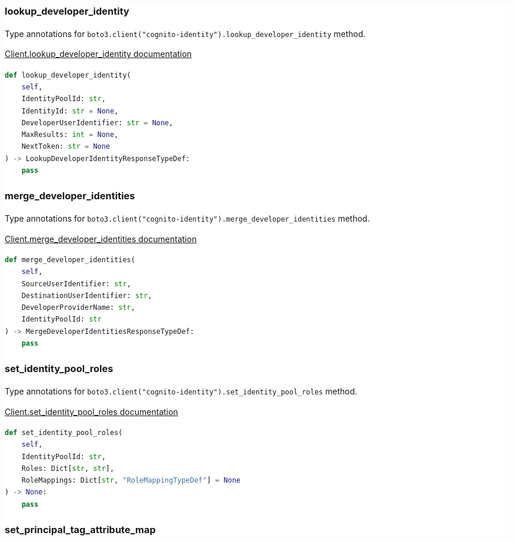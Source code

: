 ### lookup_developer_identity

Type annotations for `boto3.client("cognito-identity").lookup_developer_identity` method.

[Client.lookup_developer_identity documentation](https://boto3.amazonaws.com/v1/documentation/api/latest/reference/services/cognito-identity.html#CognitoIdentity.Client.lookup_developer_identity)

```python
def lookup_developer_identity(
    self,
    IdentityPoolId: str,
    IdentityId: str = None,
    DeveloperUserIdentifier: str = None,
    MaxResults: int = None,
    NextToken: str = None
) -> LookupDeveloperIdentityResponseTypeDef:
    pass
```

### merge_developer_identities

Type annotations for `boto3.client("cognito-identity").merge_developer_identities` method.

[Client.merge_developer_identities documentation](https://boto3.amazonaws.com/v1/documentation/api/latest/reference/services/cognito-identity.html#CognitoIdentity.Client.merge_developer_identities)

```python
def merge_developer_identities(
    self,
    SourceUserIdentifier: str,
    DestinationUserIdentifier: str,
    DeveloperProviderName: str,
    IdentityPoolId: str
) -> MergeDeveloperIdentitiesResponseTypeDef:
    pass
```

### set_identity_pool_roles

Type annotations for `boto3.client("cognito-identity").set_identity_pool_roles` method.

[Client.set_identity_pool_roles documentation](https://boto3.amazonaws.com/v1/documentation/api/latest/reference/services/cognito-identity.html#CognitoIdentity.Client.set_identity_pool_roles)

```python
def set_identity_pool_roles(
    self,
    IdentityPoolId: str,
    Roles: Dict[str, str],
    RoleMappings: Dict[str, "RoleMappingTypeDef"] = None
) -> None:
    pass
```

### set_principal_tag_attribute_map
